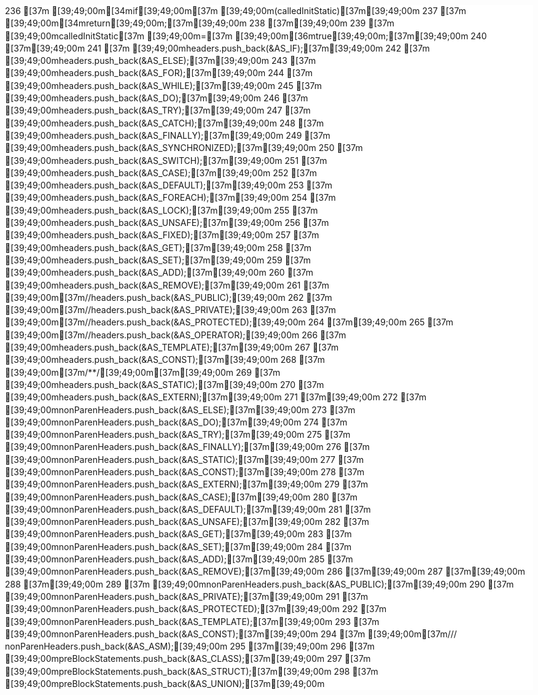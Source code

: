    236	[37m    [39;49;00m[34mif[39;49;00m[37m [39;49;00m(calledInitStatic)[37m[39;49;00m
   237	[37m      [39;49;00m[34mreturn[39;49;00m;[37m[39;49;00m
   238	[37m[39;49;00m
   239	[37m    [39;49;00mcalledInitStatic[37m [39;49;00m=[37m [39;49;00m[36mtrue[39;49;00m;[37m[39;49;00m
   240	[37m[39;49;00m
   241	[37m    [39;49;00mheaders.push_back(&AS_IF);[37m[39;49;00m
   242	[37m    [39;49;00mheaders.push_back(&AS_ELSE);[37m[39;49;00m
   243	[37m    [39;49;00mheaders.push_back(&AS_FOR);[37m[39;49;00m
   244	[37m    [39;49;00mheaders.push_back(&AS_WHILE);[37m[39;49;00m
   245	[37m    [39;49;00mheaders.push_back(&AS_DO);[37m[39;49;00m
   246	[37m    [39;49;00mheaders.push_back(&AS_TRY);[37m[39;49;00m
   247	[37m    [39;49;00mheaders.push_back(&AS_CATCH);[37m[39;49;00m
   248	[37m    [39;49;00mheaders.push_back(&AS_FINALLY);[37m[39;49;00m
   249	[37m    [39;49;00mheaders.push_back(&AS_SYNCHRONIZED);[37m[39;49;00m
   250	[37m    [39;49;00mheaders.push_back(&AS_SWITCH);[37m[39;49;00m
   251	[37m    [39;49;00mheaders.push_back(&AS_CASE);[37m[39;49;00m
   252	[37m    [39;49;00mheaders.push_back(&AS_DEFAULT);[37m[39;49;00m
   253	[37m    [39;49;00mheaders.push_back(&AS_FOREACH);[37m[39;49;00m
   254	[37m    [39;49;00mheaders.push_back(&AS_LOCK);[37m[39;49;00m
   255	[37m    [39;49;00mheaders.push_back(&AS_UNSAFE);[37m[39;49;00m
   256	[37m    [39;49;00mheaders.push_back(&AS_FIXED);[37m[39;49;00m
   257	[37m    [39;49;00mheaders.push_back(&AS_GET);[37m[39;49;00m
   258	[37m    [39;49;00mheaders.push_back(&AS_SET);[37m[39;49;00m
   259	[37m    [39;49;00mheaders.push_back(&AS_ADD);[37m[39;49;00m
   260	[37m    [39;49;00mheaders.push_back(&AS_REMOVE);[37m[39;49;00m
   261	[37m    [39;49;00m[37m//headers.push_back(&AS_PUBLIC);[39;49;00m
   262	[37m    [39;49;00m[37m//headers.push_back(&AS_PRIVATE);[39;49;00m
   263	[37m    [39;49;00m[37m//headers.push_back(&AS_PROTECTED);[39;49;00m
   264	[37m[39;49;00m
   265	[37m    [39;49;00m[37m//headers.push_back(&AS_OPERATOR);[39;49;00m
   266	[37m    [39;49;00mheaders.push_back(&AS_TEMPLATE);[37m[39;49;00m
   267	[37m    [39;49;00mheaders.push_back(&AS_CONST);[37m[39;49;00m
   268	[37m    [39;49;00m[37m/**/[39;49;00m[37m[39;49;00m
   269	[37m    [39;49;00mheaders.push_back(&AS_STATIC);[37m[39;49;00m
   270	[37m    [39;49;00mheaders.push_back(&AS_EXTERN);[37m[39;49;00m
   271	[37m[39;49;00m
   272	[37m    [39;49;00mnonParenHeaders.push_back(&AS_ELSE);[37m[39;49;00m
   273	[37m    [39;49;00mnonParenHeaders.push_back(&AS_DO);[37m[39;49;00m
   274	[37m    [39;49;00mnonParenHeaders.push_back(&AS_TRY);[37m[39;49;00m
   275	[37m    [39;49;00mnonParenHeaders.push_back(&AS_FINALLY);[37m[39;49;00m
   276	[37m    [39;49;00mnonParenHeaders.push_back(&AS_STATIC);[37m[39;49;00m
   277	[37m    [39;49;00mnonParenHeaders.push_back(&AS_CONST);[37m[39;49;00m
   278	[37m    [39;49;00mnonParenHeaders.push_back(&AS_EXTERN);[37m[39;49;00m
   279	[37m    [39;49;00mnonParenHeaders.push_back(&AS_CASE);[37m[39;49;00m
   280	[37m    [39;49;00mnonParenHeaders.push_back(&AS_DEFAULT);[37m[39;49;00m
   281	[37m    [39;49;00mnonParenHeaders.push_back(&AS_UNSAFE);[37m[39;49;00m
   282	[37m    [39;49;00mnonParenHeaders.push_back(&AS_GET);[37m[39;49;00m
   283	[37m    [39;49;00mnonParenHeaders.push_back(&AS_SET);[37m[39;49;00m
   284	[37m    [39;49;00mnonParenHeaders.push_back(&AS_ADD);[37m[39;49;00m
   285	[37m    [39;49;00mnonParenHeaders.push_back(&AS_REMOVE);[37m[39;49;00m
   286	[37m[39;49;00m
   287	[37m[39;49;00m
   288	[37m[39;49;00m
   289	[37m    [39;49;00mnonParenHeaders.push_back(&AS_PUBLIC);[37m[39;49;00m
   290	[37m    [39;49;00mnonParenHeaders.push_back(&AS_PRIVATE);[37m[39;49;00m
   291	[37m    [39;49;00mnonParenHeaders.push_back(&AS_PROTECTED);[37m[39;49;00m
   292	[37m    [39;49;00mnonParenHeaders.push_back(&AS_TEMPLATE);[37m[39;49;00m
   293	[37m    [39;49;00mnonParenHeaders.push_back(&AS_CONST);[37m[39;49;00m
   294	[37m    [39;49;00m[37m///    nonParenHeaders.push_back(&AS_ASM);[39;49;00m
   295	[37m[39;49;00m
   296	[37m    [39;49;00mpreBlockStatements.push_back(&AS_CLASS);[37m[39;49;00m
   297	[37m    [39;49;00mpreBlockStatements.push_back(&AS_STRUCT);[37m[39;49;00m
   298	[37m    [39;49;00mpreBlockStatements.push_back(&AS_UNION);[37m[39;49;00m